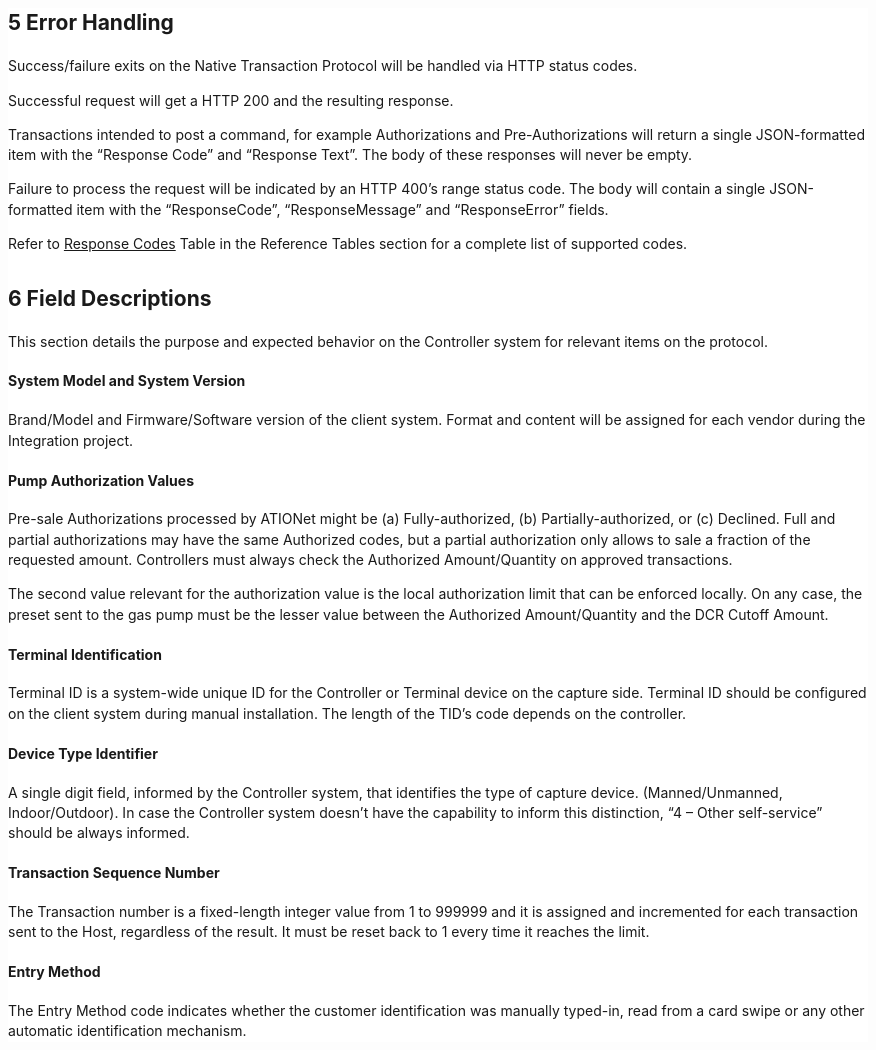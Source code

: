 ## 5 Error Handling

Success/failure exits on the Native Transaction Protocol will be handled via HTTP status codes.

Successful request will get a HTTP 200 and the resulting response.

Transactions intended to post a command, for example Authorizations and Pre-Authorizations will return a single JSON-formatted item with the “Response Code” and “Response Text”. The body of these responses will never be empty.

Failure to process the request will be indicated by an HTTP 400’s range status code. The body will contain a single JSON-formatted item with the “ResponseCode”, “ResponseMessage” and “ResponseError” fields.

Refer to [Response Codes](#112-response-codes) Table in the Reference Tables section for a complete list of supported codes.

## 6 Field Descriptions

This section details the purpose and expected behavior on the Controller system for relevant items on the protocol.

#### System Model and System Version
Brand/Model and Firmware/Software version of the client system. Format and content will be assigned for each vendor during the Integration project.

#### Pump Authorization Values
Pre-sale Authorizations processed by ATIONet might be (a) Fully-authorized, (b) Partially-authorized, or (c) Declined. Full and partial authorizations may have the same Authorized codes, but a partial authorization only allows to sale a fraction of the requested amount. Controllers must always check the Authorized Amount/Quantity on approved transactions.

The second value relevant for the authorization value is the local authorization limit that can be enforced locally. On any case, the preset sent to the gas pump must be the lesser value between the Authorized Amount/Quantity and the DCR Cutoff Amount.

#### Terminal Identification
Terminal ID is a system-wide unique ID for the Controller or Terminal device on the capture side. Terminal ID should be configured on the client system during manual installation. The length of the TID’s code depends on the controller.

#### Device Type Identifier
A single digit field, informed by the Controller system, that identifies the type of capture device. (Manned/Unmanned, Indoor/Outdoor). In case the Controller system doesn’t have the capability to inform this distinction, “4 – Other self-service” should be always informed.

#### Transaction Sequence Number
The Transaction number is a fixed-length integer value from 1 to 999999 and it is assigned and incremented for each transaction sent to the Host, regardless of the result. It must be reset back to 1 every time it reaches the limit.

#### Entry Method
The Entry Method code indicates whether the customer identification was manually typed-in, read from a card swipe or any other automatic identification mechanism.
